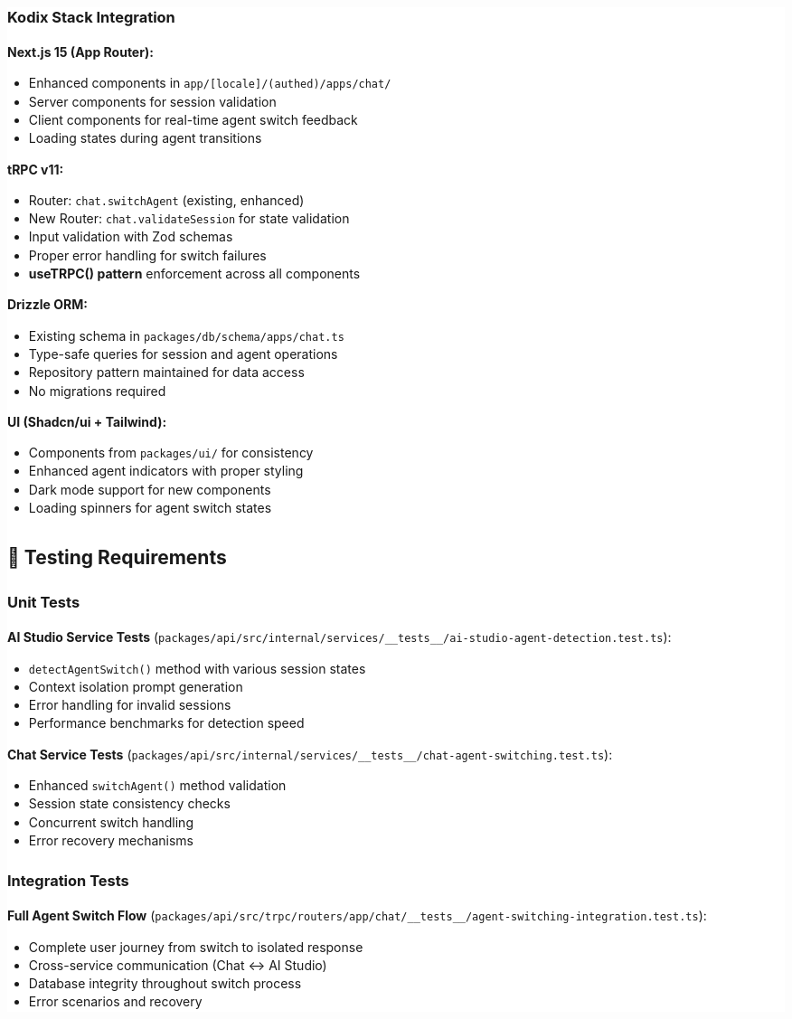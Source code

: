 ### Kodix Stack Integration

**Next.js 15 (App Router):**

- Enhanced components in `app/[locale]/(authed)/apps/chat/`
- Server components for session validation
- Client components for real-time agent switch feedback
- Loading states during agent transitions

**tRPC v11:**

- Router: `chat.switchAgent` (existing, enhanced)
- New Router: `chat.validateSession` for state validation
- Input validation with Zod schemas
- Proper error handling for switch failures
- **useTRPC() pattern** enforcement across all components

**Drizzle ORM:**

- Existing schema in `packages/db/schema/apps/chat.ts`
- Type-safe queries for session and agent operations
- Repository pattern maintained for data access
- No migrations required

**UI (Shadcn/ui + Tailwind):**

- Components from `packages/ui/` for consistency
- Enhanced agent indicators with proper styling
- Dark mode support for new components
- Loading spinners for agent switch states

## 🧪 Testing Requirements

### Unit Tests

**AI Studio Service Tests** (`packages/api/src/internal/services/__tests__/ai-studio-agent-detection.test.ts`):
- `detectAgentSwitch()` method with various session states
- Context isolation prompt generation
- Error handling for invalid sessions
- Performance benchmarks for detection speed

**Chat Service Tests** (`packages/api/src/internal/services/__tests__/chat-agent-switching.test.ts`):
- Enhanced `switchAgent()` method validation
- Session state consistency checks
- Concurrent switch handling
- Error recovery mechanisms

### Integration Tests

**Full Agent Switch Flow** (`packages/api/src/trpc/routers/app/chat/__tests__/agent-switching-integration.test.ts`):
- Complete user journey from switch to isolated response
- Cross-service communication (Chat ↔ AI Studio)
- Database integrity throughout switch process
- Error scenarios and recovery
